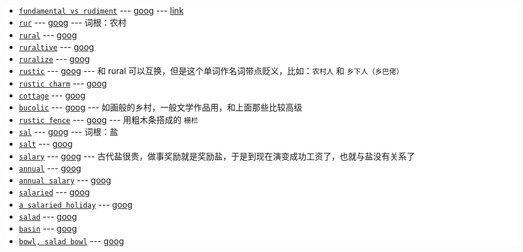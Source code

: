 + [`fundamental vs rudiment`](http://translate.google.cn/translate_tts?ie=UTF-8&q=fundamental%20vs%20rudiment&tl=en&total=1&idx=0&textlen=23&tk=475031.68579&client=webapp&prev=output) --- [goog](https://translate.google.cn/#view=home&op=translate&sl=en&tl=zh-CN&text=fundamental%20vs%20rudiment) --- [link](https://ell.stackexchange.com/questions/163503/do-rudiment-fundamental-and-foundation-have-any-shades-of-meaning-when-t)
+ [`rur`](http://translate.google.cn/translate_tts?ie=UTF-8&q=rur&tl=en&total=1&idx=0&textlen=3&tk=693127.829427&client=webapp&prev=output) --- [goog](https://translate.google.cn/#view=home&op=translate&sl=en&tl=zh-CN&text=rur) --- 词根：农村
+ [`rural`](http://translate.google.cn/translate_tts?ie=UTF-8&q=rural&tl=en&total=1&idx=0&textlen=5&tk=554767.934779&client=webapp&prev=output) --- [goog](https://translate.google.cn/#view=home&op=translate&sl=en&tl=zh-CN&text=rural)
+ [`ruraltive`](http://translate.google.cn/translate_tts?ie=UTF-8&q=ruraltive&tl=en&total=1&idx=0&textlen=9&tk=296601.176877&client=webapp&prev=output) --- [goog](https://translate.google.cn/#view=home&op=translate&sl=en&tl=zh-CN&text=ruraltive)
+ [`ruralize`](http://translate.google.cn/translate_tts?ie=UTF-8&q=ruralize&tl=en&total=1&idx=0&textlen=8&tk=770915.915223&client=webapp&prev=output) --- [goog](https://translate.google.cn/#view=home&op=translate&sl=en&tl=zh-CN&text=ruralize)
+ [`rustic`](http://translate.google.cn/translate_tts?ie=UTF-8&q=rustic&tl=en&total=1&idx=0&textlen=6&tk=804501.684769&client=webapp&prev=output) --- [goog](https://translate.google.cn/#view=home&op=translate&sl=en&tl=zh-CN&text=rustic) --- 和 rural 可以互换，但是这个单词作名词带点贬义，比如：`农村人` 和 `乡下人（乡巴佬）`
+ [`rustic charm`](http://translate.google.cn/translate_tts?ie=UTF-8&q=rustic%20charm&tl=en&total=1&idx=0&textlen=12&tk=808156.680104&client=webapp&prev=output) --- [goog](https://translate.google.cn/#view=home&op=translate&sl=en&tl=zh-CN&text=rustic%20charm)
+ [`cottage`](http://translate.google.cn/translate_tts?ie=UTF-8&q=cottage&tl=en&total=1&idx=0&textlen=7&tk=192820.312640&client=webapp&prev=output) --- [goog](https://translate.google.cn/#view=home&op=translate&sl=en&tl=zh-CN&text=cottage)
+ [`bucolic`](http://translate.google.cn/translate_tts?ie=UTF-8&q=bucolic&tl=en&total=1&idx=0&textlen=7&tk=336390.202354&client=webapp&prev=output) --- [goog](https://translate.google.cn/#view=home&op=translate&sl=en&tl=zh-CN&text=bucolic) --- 如画般的乡村，一般文学作品用，和上面那些比较高级
+ [`rustic fence`](http://translate.google.cn/translate_tts?ie=UTF-8&q=rustic%20fence&tl=en&total=1&idx=0&textlen=12&tk=796172.660088&client=webapp&prev=output) --- [goog](https://translate.google.cn/#view=home&op=translate&sl=en&tl=zh-CN&text=rustic%20fence) --- 用粗木条搭成的 `栅栏`
+ [`sal`](http://translate.google.cn/translate_tts?ie=UTF-8&q=sal&tl=en&total=1&idx=0&textlen=3&tk=131220.275680&client=webapp&prev=output) --- [goog](https://translate.google.cn/#view=home&op=translate&sl=en&tl=zh-CN&text=sal) --- 词根：盐
+ [`salt`](http://translate.google.cn/translate_tts?ie=UTF-8&q=salt&tl=en&total=1&idx=0&textlen=4&tk=833035.688767&client=webapp&prev=output) --- [goog](https://translate.google.cn/#view=home&op=translate&sl=en&tl=zh-CN&text=salt)
+ [`salary`](http://translate.google.cn/translate_tts?ie=UTF-8&q=salary&tl=en&total=1&idx=0&textlen=6&tk=950096.543524&client=webapp&prev=output) --- [goog](https://translate.google.cn/#view=home&op=translate&sl=en&tl=zh-CN&text=salary) --- 古代盐很贵，做事奖励就是奖励盐，于是到现在演变成功工资了，也就与盐没有关系了
+ [`annual`](http://translate.google.cn/translate_tts?ie=UTF-8&q=annual&tl=en&total=1&idx=0&textlen=6&tk=643375.1041755&client=webapp&prev=output) --- [goog](https://translate.google.cn/#view=home&op=translate&sl=en&tl=zh-CN&text=annual)
+ [`annual salary`](http://translate.google.cn/translate_tts?ie=UTF-8&q=annual%20salary&tl=en&total=1&idx=0&textlen=13&tk=742457.876621&client=webapp&prev=output) --- [goog](https://translate.google.cn/#view=home&op=translate&sl=en&tl=zh-CN&text=annual%20salary)
+ [`salaried`](http://translate.google.cn/translate_tts?ie=UTF-8&q=salaried&tl=en&total=1&idx=0&textlen=8&tk=243922.363686&client=webapp&prev=output) --- [goog](https://translate.google.cn/#view=home&op=translate&sl=en&tl=zh-CN&text=salaried)
+ [`a salaried holiday`](http://translate.google.cn/translate_tts?ie=UTF-8&q=a%20salaried%20holiday&tl=en&total=1&idx=0&textlen=18&tk=132461.274713&client=webapp&prev=output) --- [goog](https://translate.google.cn/#view=home&op=translate&sl=en&tl=zh-CN&text=a%20salaried%20holiday)
+ [`salad`](http://translate.google.cn/translate_tts?ie=UTF-8&q=salad&tl=en&total=1&idx=0&textlen=5&tk=902188.782424&client=webapp&prev=output) --- [goog](https://translate.google.cn/#view=home&op=translate&sl=en&tl=zh-CN&text=salad)
+ [`basin`](http://translate.google.cn/translate_tts?ie=UTF-8&q=basin&tl=en&total=1&idx=0&textlen=5&tk=726873.860973&client=webapp&prev=output) --- [goog](https://translate.google.cn/#view=home&op=translate&sl=en&tl=zh-CN&text=basin)
+ [`bowl, salad bowl`](http://translate.google.cn/translate_tts?ie=UTF-8&q=bowl%2C%20salad%20bowl&tl=en&total=1&idx=0&textlen=16&tk=139858.267814&client=webapp&prev=output) --- [goog](https://translate.google.cn/#view=home&op=translate&sl=en&tl=zh-CN&text=bowl%2C%20salad%20bowl)
